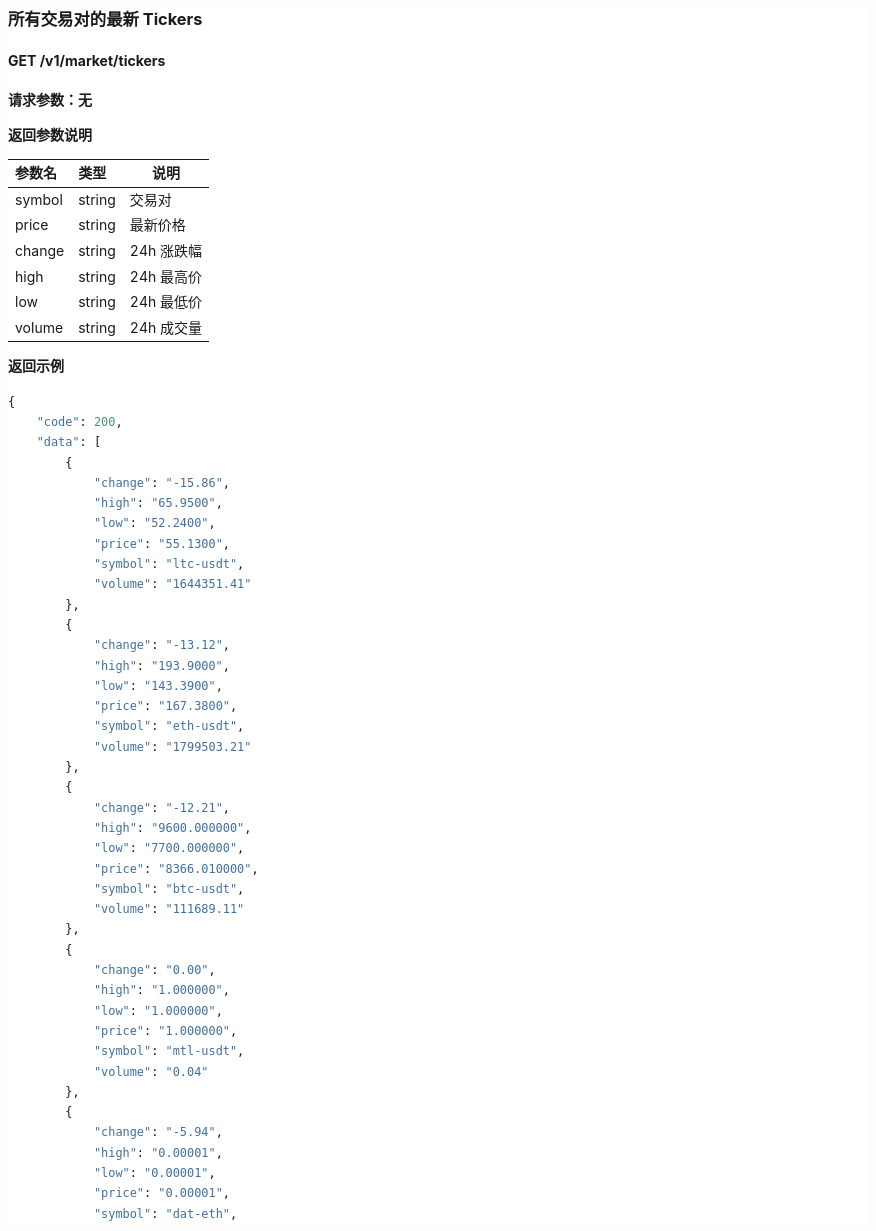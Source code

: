 ### 所有交易对的最新 Tickers

#### GET /v1/market/tickers

**请求参数：无**

**返回参数说明**

| 参数名 | 类型   | 说明       |
| :----- | :----- | ---------- |
| symbol | string | 交易对     |
| price  | string | 最新价格   |
| change | string | 24h 涨跌幅 |
| high   | string | 24h 最高价 |
| low    | string | 24h 最低价 |
| volume | string | 24h 成交量 |

**返回示例**

```Python
{
    "code": 200,
    "data": [
        {
            "change": "-15.86",
            "high": "65.9500",
            "low": "52.2400",
            "price": "55.1300",
            "symbol": "ltc-usdt",
            "volume": "1644351.41"
        },
        {
            "change": "-13.12",
            "high": "193.9000",
            "low": "143.3900",
            "price": "167.3800",
            "symbol": "eth-usdt",
            "volume": "1799503.21"
        },       
        {
            "change": "-12.21",
            "high": "9600.000000",
            "low": "7700.000000",
            "price": "8366.010000",
            "symbol": "btc-usdt",
            "volume": "111689.11"
        },
        {
            "change": "0.00",
            "high": "1.000000",
            "low": "1.000000",
            "price": "1.000000",
            "symbol": "mtl-usdt",
            "volume": "0.04"
        },
        {
            "change": "-5.94",
            "high": "0.00001",
            "low": "0.00001",
            "price": "0.00001",
            "symbol": "dat-eth",
```